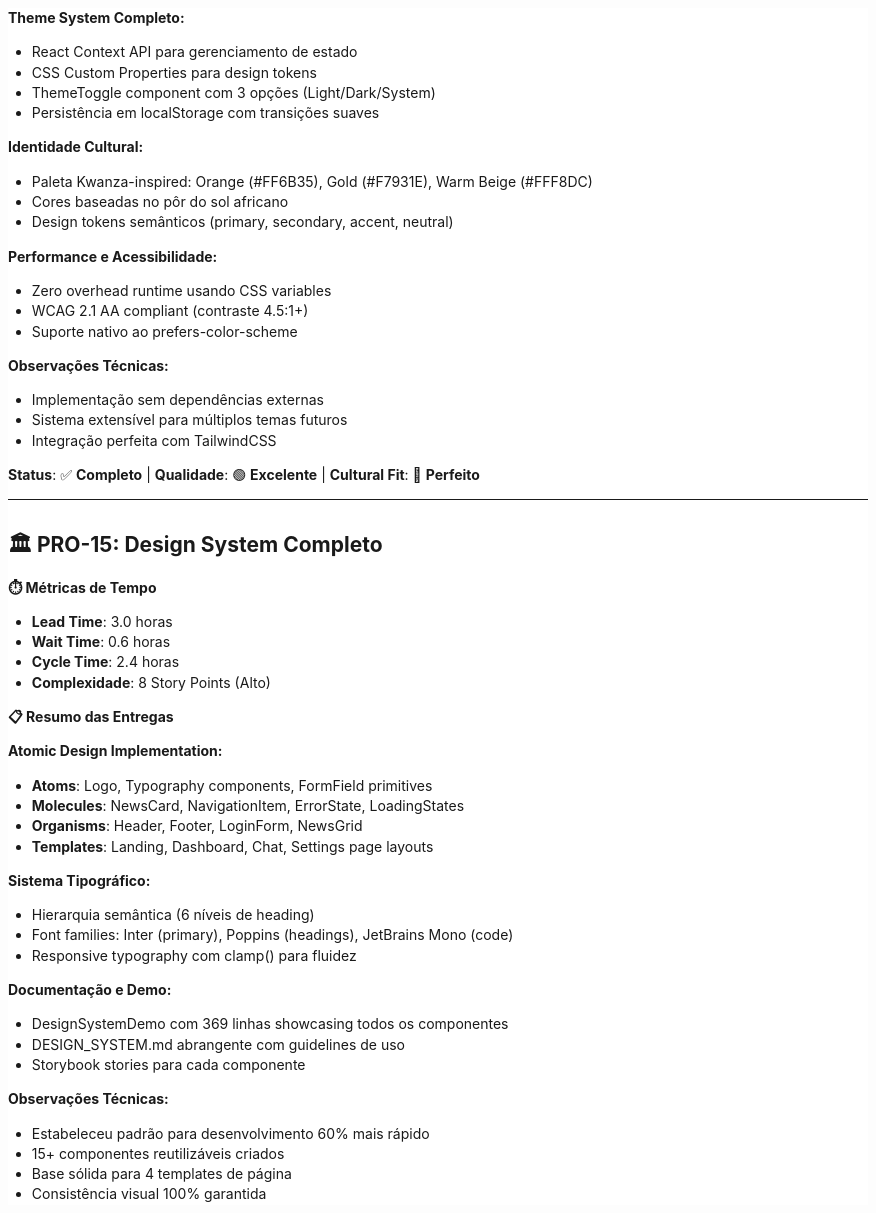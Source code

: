 **Theme System Completo:**
- React Context API para gerenciamento de estado
- CSS Custom Properties para design tokens
- ThemeToggle component com 3 opções (Light/Dark/System)
- Persistência em localStorage com transições suaves

**Identidade Cultural:**
- Paleta Kwanza-inspired: Orange (#FF6B35), Gold (#F7931E), Warm Beige (#FFF8DC)
- Cores baseadas no pôr do sol africano
- Design tokens semânticos (primary, secondary, accent, neutral)

**Performance e Acessibilidade:**
- Zero overhead runtime usando CSS variables
- WCAG 2.1 AA compliant (contraste 4.5:1+)
- Suporte nativo ao prefers-color-scheme

**Observações Técnicas:**
- Implementação sem dependências externas
- Sistema extensível para múltiplos temas futuros
- Integração perfeita com TailwindCSS

**Status**: ✅ **Completo** | **Qualidade**: 🟢 **Excelente** | **Cultural Fit**: 🎯 **Perfeito**

---

## 🏛️ PRO-15: Design System Completo

**⏱️ Métricas de Tempo**
- **Lead Time**: 3.0 horas
- **Wait Time**: 0.6 horas  
- **Cycle Time**: 2.4 horas
- **Complexidade**: 8 Story Points (Alto)

**📋 Resumo das Entregas**

**Atomic Design Implementation:**
- **Atoms**: Logo, Typography components, FormField primitives
- **Molecules**: NewsCard, NavigationItem, ErrorState, LoadingStates  
- **Organisms**: Header, Footer, LoginForm, NewsGrid
- **Templates**: Landing, Dashboard, Chat, Settings page layouts

**Sistema Tipográfico:**
- Hierarquia semântica (6 níveis de heading)
- Font families: Inter (primary), Poppins (headings), JetBrains Mono (code)
- Responsive typography com clamp() para fluidez

**Documentação e Demo:**
- DesignSystemDemo com 369 linhas showcasing todos os componentes
- DESIGN_SYSTEM.md abrangente com guidelines de uso
- Storybook stories para cada componente

**Observações Técnicas:**
- Estabeleceu padrão para desenvolvimento 60% mais rápido
- 15+ componentes reutilizáveis criados
- Base sólida para 4 templates de página
- Consistência visual 100% garantida
